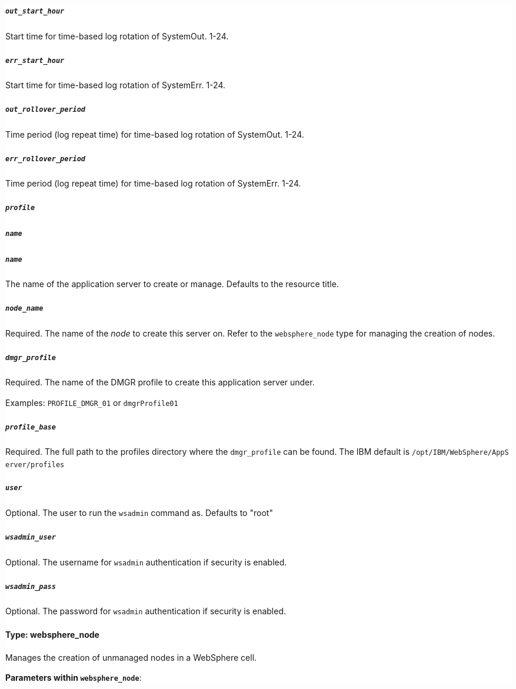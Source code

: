 ##### `out_start_hour`

Start time for time-based log rotation of SystemOut. 1-24.

##### `err_start_hour`

Start time for time-based log rotation of SystemErr. 1-24.

##### `out_rollover_period`

Time period (log repeat time) for time-based log rotation of SystemOut. 1-24.

##### `err_rollover_period`

Time period (log repeat time) for time-based log rotation of SystemErr. 1-24.

##### `profile`
##### `name`


##### `name`

The name of the application server to create or manage.  Defaults to the
resource title.

##### `node_name`

Required. The name of the _node_ to create this server on.  Refer to the
`websphere_node` type for managing the creation of nodes.

##### `dmgr_profile`

Required. The name of the DMGR profile to create this application server under.

Examples: `PROFILE_DMGR_01` or `dmgrProfile01`

##### `profile_base`

Required. The full path to the profiles directory where the `dmgr_profile` can
be found.  The IBM default is `/opt/IBM/WebSphere/AppServer/profiles`

##### `user`

Optional. The user to run the `wsadmin` command as. Defaults to "root"

##### `wsadmin_user`

Optional. The username for `wsadmin` authentication if security is enabled.

##### `wsadmin_pass`

Optional. The password for `wsadmin` authentication if security is enabled.

#### Type: websphere_node

Manages the creation of unmanaged nodes in a WebSphere cell.

**Parameters within `websphere_node`**:
